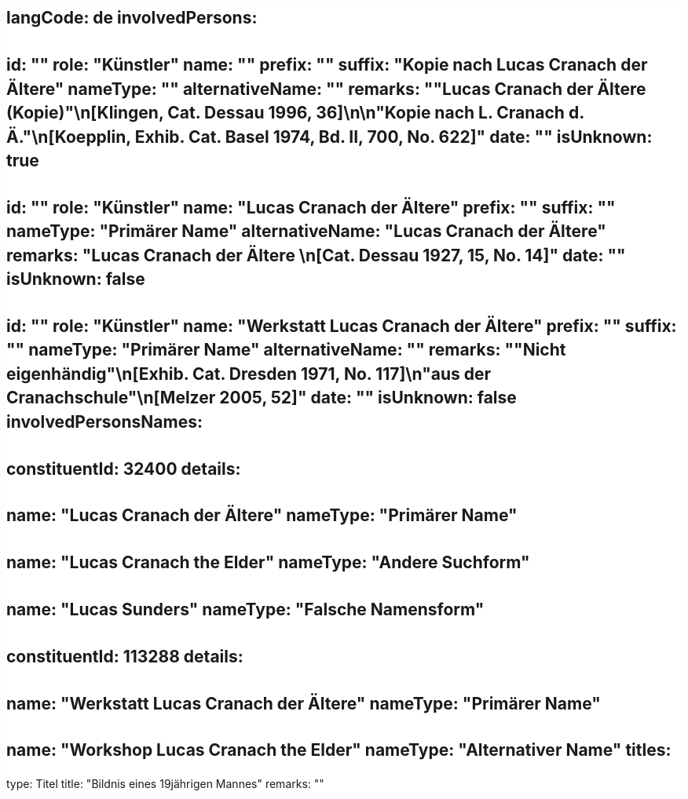 langCode: de
involvedPersons: 
 - 
   id: ""
  role: "Künstler"
  name: ""
  prefix: ""
  suffix: "Kopie nach Lucas Cranach der Ältere"
  nameType: ""
  alternativeName: ""
  remarks: "\"Lucas Cranach der Ältere (Kopie)\"\n[Klingen, Cat. Dessau 1996, 36]\n\n\"Kopie nach L. Cranach d. Ä.\"\n[Koepplin, Exhib. Cat. Basel 1974, Bd. II, 700, No. 622]"
  date: ""
  isUnknown: true
 - 
   id: ""
  role: "Künstler"
  name: "Lucas Cranach der Ältere"
  prefix: ""
  suffix: ""
  nameType: "Primärer Name"
  alternativeName: "Lucas Cranach der Ältere"
  remarks: "Lucas Cranach der Ältere \n[Cat. Dessau 1927, 15, No. 14]"
  date: ""
  isUnknown: false
 - 
   id: ""
  role: "Künstler"
  name: "Werkstatt Lucas Cranach der Ältere"
  prefix: ""
  suffix: ""
  nameType: "Primärer Name"
  alternativeName: ""
  remarks: "\"Nicht eigenhändig\"\n[Exhib. Cat. Dresden 1971, No. 117]\n\"aus der Cranachschule\"\n[Melzer 2005, 52]"
  date: ""
  isUnknown: false
involvedPersonsNames: 
 - 
   constituentId: 32400
  details: 
   - 
   name: "Lucas Cranach der Ältere"
    nameType: "Primärer Name"
   - 
   name: "Lucas Cranach the Elder"
    nameType: "Andere Suchform"
   - 
   name: "Lucas Sunders"
    nameType: "Falsche Namensform"
 - 
   constituentId: 113288
  details: 
   - 
   name: "Werkstatt Lucas Cranach der Ältere"
    nameType: "Primärer Name"
   - 
   name: "Workshop Lucas Cranach the Elder"
    nameType: "Alternativer Name"
titles: 
 - 
   type: Titel
  title: "Bildnis eines 19jährigen Mannes"
  remarks: ""